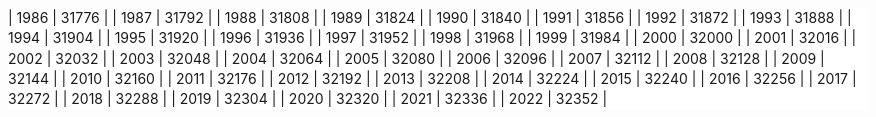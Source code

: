 | 1986 | 31776 |
| 1987 | 31792 |
| 1988 | 31808 |
| 1989 | 31824 |
| 1990 | 31840 |
| 1991 | 31856 |
| 1992 | 31872 |
| 1993 | 31888 |
| 1994 | 31904 |
| 1995 | 31920 |
| 1996 | 31936 |
| 1997 | 31952 |
| 1998 | 31968 |
| 1999 | 31984 |
| 2000 | 32000 |
| 2001 | 32016 |
| 2002 | 32032 |
| 2003 | 32048 |
| 2004 | 32064 |
| 2005 | 32080 |
| 2006 | 32096 |
| 2007 | 32112 |
| 2008 | 32128 |
| 2009 | 32144 |
| 2010 | 32160 |
| 2011 | 32176 |
| 2012 | 32192 |
| 2013 | 32208 |
| 2014 | 32224 |
| 2015 | 32240 |
| 2016 | 32256 |
| 2017 | 32272 |
| 2018 | 32288 |
| 2019 | 32304 |
| 2020 | 32320 |
| 2021 | 32336 |
| 2022 | 32352 |
